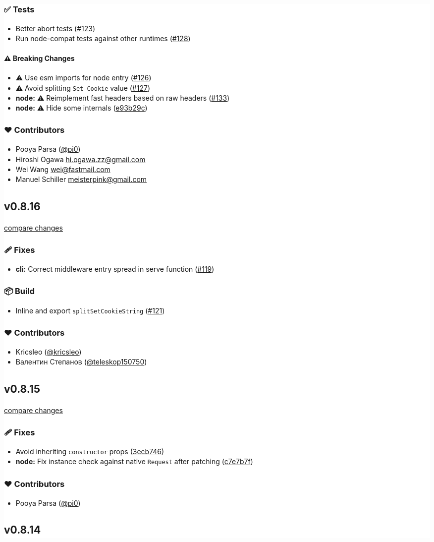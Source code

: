 ### ✅ Tests

- Better abort tests ([#123](https://github.com/h3js/srvx/pull/123))
- Run node-compat tests against other runtimes ([#128](https://github.com/h3js/srvx/pull/128))

#### ⚠️ Breaking Changes

- ⚠️  Use esm imports for node entry ([#126](https://github.com/h3js/srvx/pull/126))
- ⚠️  Avoid splitting `Set-Cookie` value ([#127](https://github.com/h3js/srvx/pull/127))
- **node:** ⚠️  Reimplement fast headers based on raw headers ([#133](https://github.com/h3js/srvx/pull/133))
- **node:** ⚠️  Hide some internals ([e93b29c](https://github.com/h3js/srvx/commit/e93b29c))

### ❤️ Contributors

- Pooya Parsa ([@pi0](https://github.com/pi0))
- Hiroshi Ogawa <hi.ogawa.zz@gmail.com>
- Wei Wang <wei@fastmail.com>
- Manuel Schiller <meisterpink@gmail.com>

## v0.8.16

[compare changes](https://github.com/h3js/srvx/compare/v0.8.15...v0.8.16)

### 🩹 Fixes

- **cli:** Correct middleware entry spread in serve function ([#119](https://github.com/h3js/srvx/pull/119))

### 📦 Build

- Inline and export `splitSetCookieString` ([#121](https://github.com/h3js/srvx/pull/121))

### ❤️ Contributors

- Kricsleo ([@kricsleo](https://github.com/kricsleo))
- Валентин Степанов ([@teleskop150750](https://github.com/teleskop150750))

## v0.8.15

[compare changes](https://github.com/h3js/srvx/compare/v0.8.14...v0.8.15)

### 🩹 Fixes

- Avoid inheriting `constructor` props ([3ecb746](https://github.com/h3js/srvx/commit/3ecb746))
- **node:** Fix instance check against native `Request` after patching ([c7e7b7f](https://github.com/h3js/srvx/commit/c7e7b7f))

### ❤️ Contributors

- Pooya Parsa ([@pi0](https://github.com/pi0))

## v0.8.14
